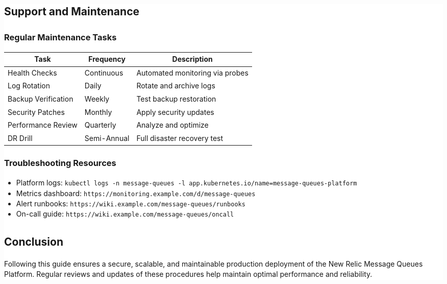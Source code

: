 ## Support and Maintenance

### Regular Maintenance Tasks

| Task | Frequency | Description |
|------|-----------|-------------|
| Health Checks | Continuous | Automated monitoring via probes |
| Log Rotation | Daily | Rotate and archive logs |
| Backup Verification | Weekly | Test backup restoration |
| Security Patches | Monthly | Apply security updates |
| Performance Review | Quarterly | Analyze and optimize |
| DR Drill | Semi-Annual | Full disaster recovery test |

### Troubleshooting Resources

- Platform logs: `kubectl logs -n message-queues -l app.kubernetes.io/name=message-queues-platform`
- Metrics dashboard: `https://monitoring.example.com/d/message-queues`
- Alert runbooks: `https://wiki.example.com/message-queues/runbooks`
- On-call guide: `https://wiki.example.com/message-queues/oncall`

## Conclusion

Following this guide ensures a secure, scalable, and maintainable production deployment of the New Relic Message Queues Platform. Regular reviews and updates of these procedures help maintain optimal performance and reliability.